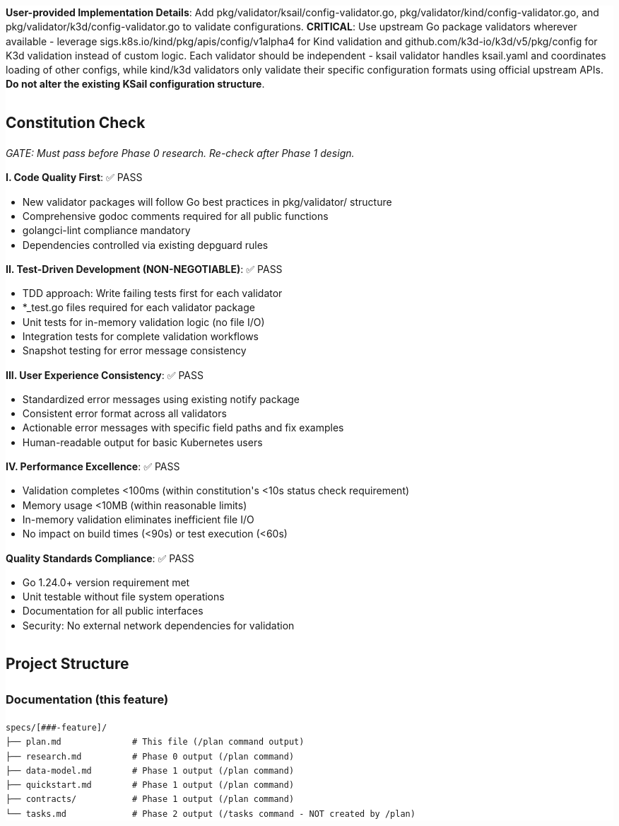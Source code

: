 **User-provided Implementation Details**: Add pkg/validator/ksail/config-validator.go, pkg/validator/kind/config-validator.go, and pkg/validator/k3d/config-validator.go to validate configurations. **CRITICAL**: Use upstream Go package validators wherever available - leverage sigs.k8s.io/kind/pkg/apis/config/v1alpha4 for Kind validation and github.com/k3d-io/k3d/v5/pkg/config for K3d validation instead of custom logic. Each validator should be independent - ksail validator handles ksail.yaml and coordinates loading of other configs, while kind/k3d validators only validate their specific configuration formats using official upstream APIs. **Do not alter the existing KSail configuration structure**.

## Constitution Check

*GATE: Must pass before Phase 0 research. Re-check after Phase 1 design.*

**I. Code Quality First**: ✅ PASS

- New validator packages will follow Go best practices in pkg/validator/ structure
- Comprehensive godoc comments required for all public functions
- golangci-lint compliance mandatory
- Dependencies controlled via existing depguard rules

**II. Test-Driven Development (NON-NEGOTIABLE)**: ✅ PASS

- TDD approach: Write failing tests first for each validator
- *_test.go files required for each validator package
- Unit tests for in-memory validation logic (no file I/O)
- Integration tests for complete validation workflows
- Snapshot testing for error message consistency

**III. User Experience Consistency**: ✅ PASS

- Standardized error messages using existing notify package
- Consistent error format across all validators
- Actionable error messages with specific field paths and fix examples
- Human-readable output for basic Kubernetes users

**IV. Performance Excellence**: ✅ PASS

- Validation completes <100ms (within constitution's <10s status check requirement)
- Memory usage <10MB (within reasonable limits)
- In-memory validation eliminates inefficient file I/O
- No impact on build times (<90s) or test execution (<60s)

**Quality Standards Compliance**: ✅ PASS

- Go 1.24.0+ version requirement met
- Unit testable without file system operations
- Documentation for all public interfaces
- Security: No external network dependencies for validation

## Project Structure

### Documentation (this feature)

```txt
specs/[###-feature]/
├── plan.md              # This file (/plan command output)
├── research.md          # Phase 0 output (/plan command)
├── data-model.md        # Phase 1 output (/plan command)
├── quickstart.md        # Phase 1 output (/plan command)
├── contracts/           # Phase 1 output (/plan command)
└── tasks.md             # Phase 2 output (/tasks command - NOT created by /plan)
```
